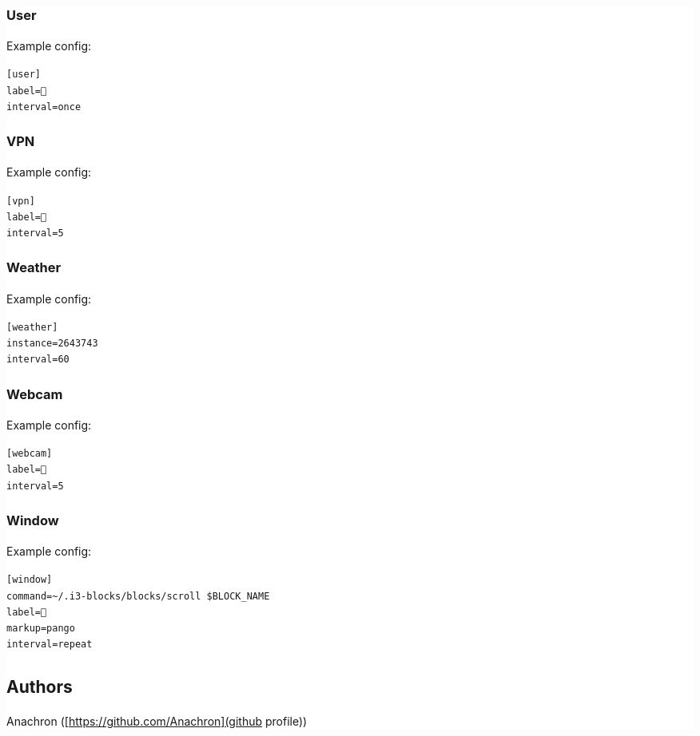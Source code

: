 ### User
Example config:
```
[user]
label=
interval=once
```

### VPN
Example config:
```
[vpn]
label=
interval=5
```

### Weather
Example config:
```
[weather]
instance=2643743
interval=60
```

### Webcam
Example config:
```
[webcam]
label=
interval=5
```

### Window
Example config:
```
[window]
command=~/.i3-blocks/blocks/scroll $BLOCK_NAME
label=
markup=pango
interval=repeat
```

## Authors
Anachron ([https://github.com/Anachron](github profile))
